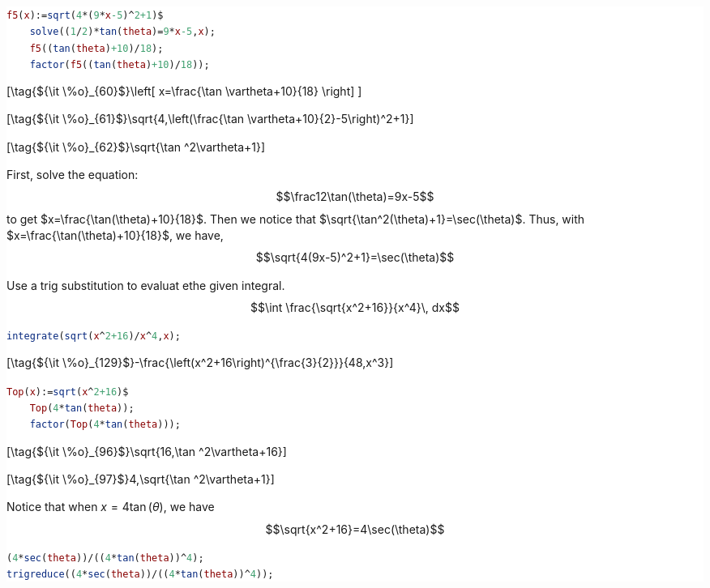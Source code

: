 ```maxima
f5(x):=sqrt(4*(9*x-5)^2+1)$
    solve((1/2)*tan(theta)=9*x-5,x);
    f5((tan(theta)+10)/18);
    factor(f5((tan(theta)+10)/18));
```




\[\tag{${\it \%o}_{60}$}\left[ x=\frac{\tan \vartheta+10}{18} \right] \]






\[\tag{${\it \%o}_{61}$}\sqrt{4\,\left(\frac{\tan \vartheta+10}{2}-5\right)^2+1}\]






\[\tag{${\it \%o}_{62}$}\sqrt{\tan ^2\vartheta+1}\]



First, solve the equation: $$\frac12\tan(\theta)=9x-5$$ to get $x=\frac{\tan(\theta)+10}{18}$. Then we notice that $\sqrt{\tan^2(\theta)+1}=\sec(\theta)$. Thus, with $x=\frac{\tan(\theta)+10}{18}$, we have, $$\sqrt{4(9x-5)^2+1}=\sec(\theta)$$

Use a trig substitution to evaluat ethe given integral. $$\int \frac{\sqrt{x^2+16}}{x^4}\, dx$$


```maxima
integrate(sqrt(x^2+16)/x^4,x);
```




\[\tag{${\it \%o}_{129}$}-\frac{\left(x^2+16\right)^{\frac{3}{2}}}{48\,x^3}\]




```maxima
Top(x):=sqrt(x^2+16)$
    Top(4*tan(theta));
    factor(Top(4*tan(theta)));
```




\[\tag{${\it \%o}_{96}$}\sqrt{16\,\tan ^2\vartheta+16}\]






\[\tag{${\it \%o}_{97}$}4\,\sqrt{\tan ^2\vartheta+1}\]



Notice that when $x=4\tan(\theta)$, we have $$\sqrt{x^2+16}=4\sec(\theta)$$


```maxima
(4*sec(theta))/((4*tan(theta))^4);
trigreduce((4*sec(theta))/((4*tan(theta))^4));
```

